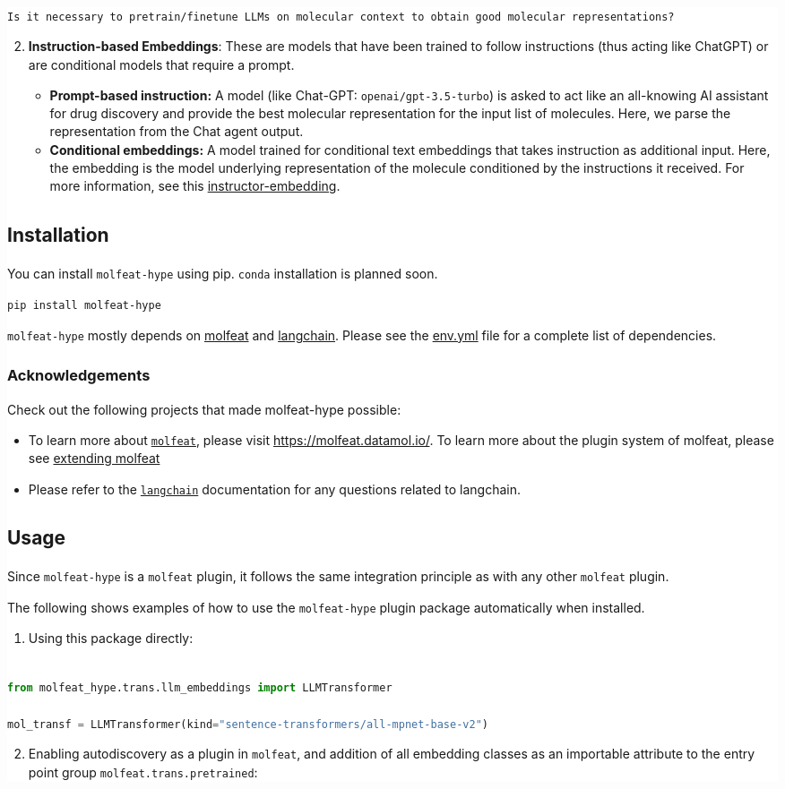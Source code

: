 ```Is it necessary to pretrain/finetune LLMs on molecular context to obtain good molecular representations?```

2. **Instruction-based Embeddings**: These are models that have been trained to follow instructions (thus acting like ChatGPT) or are conditional models that require a prompt.

   - **Prompt-based instruction:** A model (like Chat-GPT: `openai/gpt-3.5-turbo`) is asked to act like an all-knowing AI assistant for drug discovery and provide the best molecular representation for the input list of molecules. Here, we parse the representation from the Chat agent output.
   - **Conditional embeddings:** A model trained for conditional text embeddings that takes instruction as additional input. Here, the embedding is the model underlying representation of the molecule conditioned by the instructions it received. For more information, see this [instructor-embedding](https://github.com/HKUNLP/instructor-embedding).

## Installation

You can install `molfeat-hype` using pip. `conda` installation is planned soon.

```bash
pip install molfeat-hype
```

`molfeat-hype` mostly depends on [molfeat](https://github.com/datamol-io/molfeat) and [langchain](https://github.com/hwchase17/langchain). Please see the [env.yml](./env.yml) file for a complete list of dependencies.

### Acknowledgements 

Check out the following projects that made molfeat-hype possible:

- To learn more about [`molfeat`](https://github.com/datamol-io/molfeat), please visit https://molfeat.datamol.io/. To learn more about the plugin system of molfeat, please see [extending molfeat](https://molfeat-docs.datamol.io/stable/developers/create-plugin.html)

- Please refer to the [`langchain`](https://github.com/hwchase17/langchain) documentation for any questions related to langchain.

## Usage

Since `molfeat-hype` is a `molfeat` plugin, it follows the same integration principle as with any other `molfeat` plugin. 

The following shows examples of how to use the `molfeat-hype` plugin package automatically when installed.

1. Using this package directly:

```python

from molfeat_hype.trans.llm_embeddings import LLMTransformer

mol_transf = LLMTransformer(kind="sentence-transformers/all-mpnet-base-v2")
```

2. Enabling autodiscovery as a plugin in `molfeat`, and addition of all embedding classes as an importable attribute to the entry point group `molfeat.trans.pretrained`:
